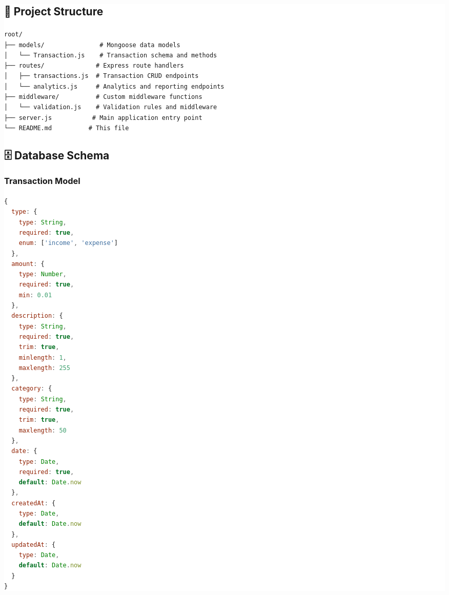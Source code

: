 ## 📁 Project Structure

```
root/
├── models/               # Mongoose data models
│   └── Transaction.js    # Transaction schema and methods
├── routes/              # Express route handlers
│   ├── transactions.js  # Transaction CRUD endpoints
│   └── analytics.js     # Analytics and reporting endpoints
├── middleware/          # Custom middleware functions
│   └── validation.js    # Validation rules and middleware
├── server.js           # Main application entry point
└── README.md          # This file
```

## 🗄 Database Schema

### Transaction Model

```javascript
{
  type: {
    type: String,
    required: true,
    enum: ['income', 'expense']
  },
  amount: {
    type: Number,
    required: true,
    min: 0.01
  },
  description: {
    type: String,
    required: true,
    trim: true,
    minlength: 1,
    maxlength: 255
  },
  category: {
    type: String,
    required: true,
    trim: true,
    maxlength: 50
  },
  date: {
    type: Date,
    required: true,
    default: Date.now
  },
  createdAt: {
    type: Date,
    default: Date.now
  },
  updatedAt: {
    type: Date,
    default: Date.now
  }
}
```
